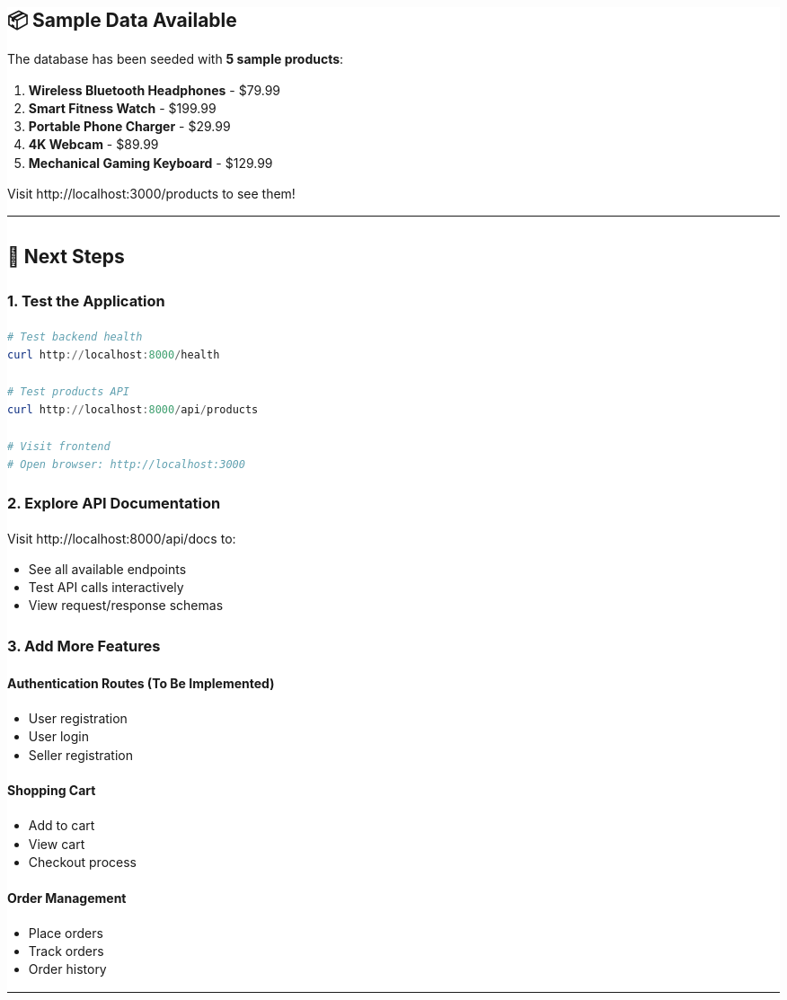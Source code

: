 
## 📦 Sample Data Available

The database has been seeded with **5 sample products**:

1. **Wireless Bluetooth Headphones** - $79.99
2. **Smart Fitness Watch** - $199.99
3. **Portable Phone Charger** - $29.99
4. **4K Webcam** - $89.99
5. **Mechanical Gaming Keyboard** - $129.99

Visit http://localhost:3000/products to see them!

---

## 🎯 Next Steps

### 1. Test the Application
```powershell
# Test backend health
curl http://localhost:8000/health

# Test products API
curl http://localhost:8000/api/products

# Visit frontend
# Open browser: http://localhost:3000
```

### 2. Explore API Documentation
Visit http://localhost:8000/api/docs to:
- See all available endpoints
- Test API calls interactively
- View request/response schemas

### 3. Add More Features

#### Authentication Routes (To Be Implemented)
- User registration
- User login
- Seller registration

#### Shopping Cart
- Add to cart
- View cart
- Checkout process

#### Order Management
- Place orders
- Track orders
- Order history

---